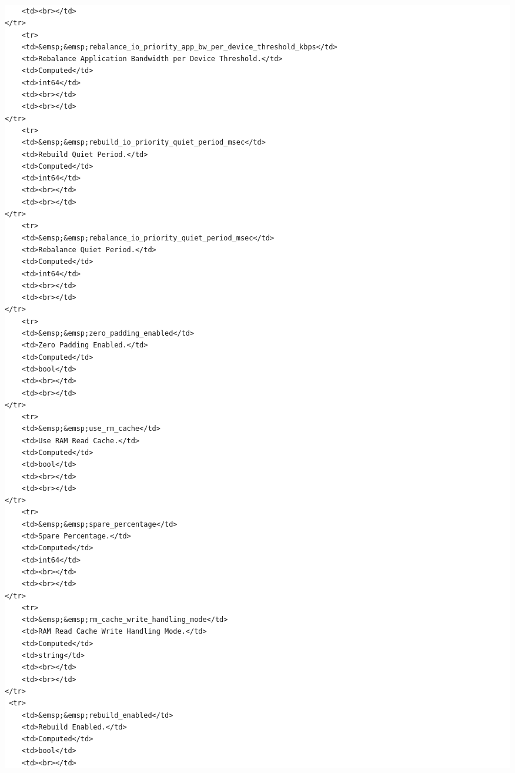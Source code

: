         <td><br></td>
    </tr> 
        <tr>
        <td>&emsp;&emsp;rebalance_io_priority_app_bw_per_device_threshold_kbps</td>
        <td>Rebalance Application Bandwidth per Device Threshold.</td>
        <td>Computed</td>
        <td>int64</td>
        <td><br></td>
        <td><br></td>
    </tr> 
        <tr>
        <td>&emsp;&emsp;rebuild_io_priority_quiet_period_msec</td>
        <td>Rebuild Quiet Period.</td>
        <td>Computed</td>
        <td>int64</td>
        <td><br></td>
        <td><br></td>
    </tr> 
        <tr>
        <td>&emsp;&emsp;rebalance_io_priority_quiet_period_msec</td>
        <td>Rebalance Quiet Period.</td>
        <td>Computed</td>
        <td>int64</td>
        <td><br></td>
        <td><br></td>
    </tr> 
        <tr>
        <td>&emsp;&emsp;zero_padding_enabled</td>
        <td>Zero Padding Enabled.</td>
        <td>Computed</td>
        <td>bool</td>
        <td><br></td>
        <td><br></td>
    </tr> 
        <tr>
        <td>&emsp;&emsp;use_rm_cache</td>
        <td>Use RAM Read Cache.</td>
        <td>Computed</td>
        <td>bool</td>
        <td><br></td>
        <td><br></td>
    </tr> 
        <tr>
        <td>&emsp;&emsp;spare_percentage</td>
        <td>Spare Percentage.</td>
        <td>Computed</td>
        <td>int64</td>
        <td><br></td>
        <td><br></td>
    </tr> 
        <tr>
        <td>&emsp;&emsp;rm_cache_write_handling_mode</td>
        <td>RAM Read Cache Write Handling Mode.</td>
        <td>Computed</td>
        <td>string</td>
        <td><br></td>
        <td><br></td>
    </tr>
     <tr>
        <td>&emsp;&emsp;rebuild_enabled</td>
        <td>Rebuild Enabled.</td>
        <td>Computed</td>
        <td>bool</td>
        <td><br></td>